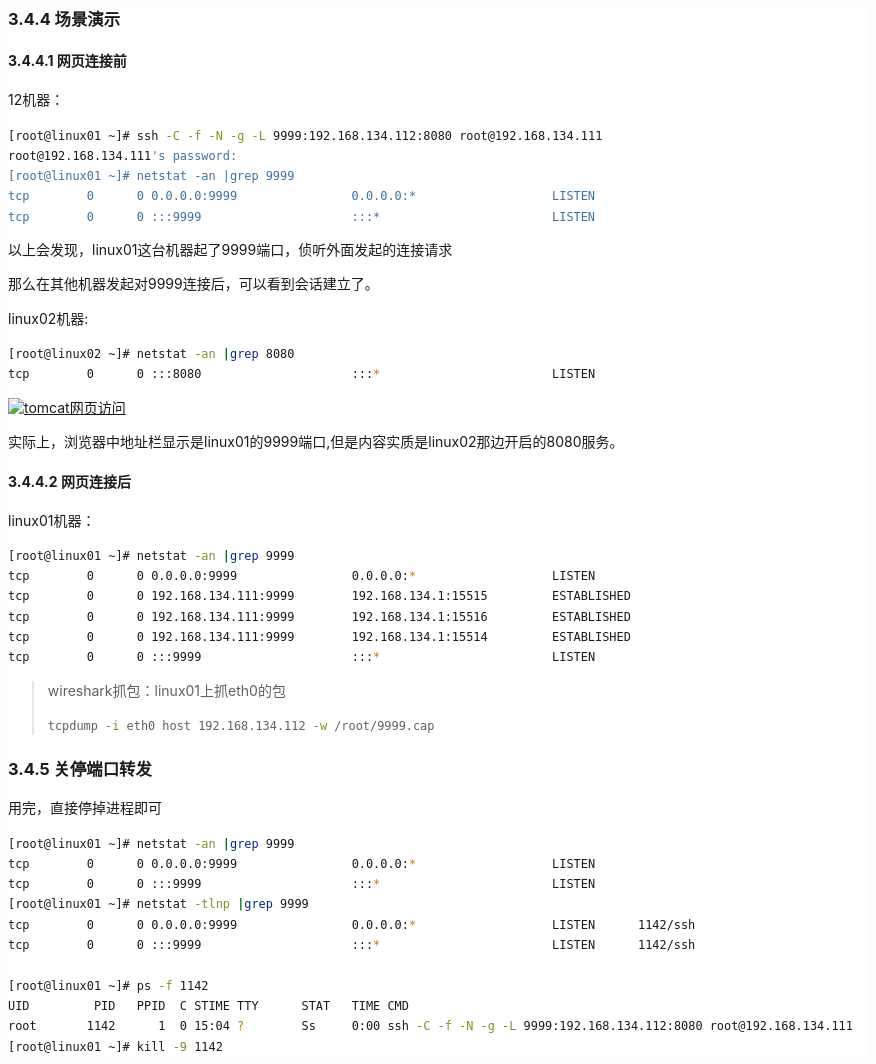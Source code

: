 ### 3.4.4 场景演示
#### 3.4.4.1 网页连接前
12机器：

```bash
[root@linux01 ~]# ssh -C -f -N -g -L 9999:192.168.134.112:8080 root@192.168.134.111
root@192.168.134.111's password:
[root@linux01 ~]# netstat -an |grep 9999
tcp        0      0 0.0.0.0:9999                0.0.0.0:*                   LISTEN
tcp        0      0 :::9999                     :::*                        LISTEN
```

以上会发现，linux01这台机器起了9999端口，侦听外面发起的连接请求

那么在其他机器发起对9999连接后，可以看到会话建立了。

linux02机器:

```bash
[root@linux02 ~]# netstat -an |grep 8080
tcp        0      0 :::8080                     :::*                        LISTEN
```
[![tomcat网页访问](https://sc01.alicdn.com/kf/H06d54e8e06c64f5aab4632b613d97236r.jpg)](https://ww1.yunjiexi.club/2020/04/28/JjLNz.jpg)

实际上，浏览器中地址栏显示是linux01的9999端口,但是内容实质是linux02那边开启的8080服务。


#### 3.4.4.2 网页连接后
linux01机器：

```bash
[root@linux01 ~]# netstat -an |grep 9999
tcp        0      0 0.0.0.0:9999                0.0.0.0:*                   LISTEN      
tcp        0      0 192.168.134.111:9999        192.168.134.1:15515         ESTABLISHED 
tcp        0      0 192.168.134.111:9999        192.168.134.1:15516         ESTABLISHED 
tcp        0      0 192.168.134.111:9999        192.168.134.1:15514         ESTABLISHED 
tcp        0      0 :::9999                     :::*                        LISTEN
```


> wireshark抓包：linux01上抓eth0的包
> 
> ```bash
> tcpdump -i eth0 host 192.168.134.112 -w /root/9999.cap
> ```

### 3.4.5 关停端口转发
用完，直接停掉进程即可
```bash
[root@linux01 ~]# netstat -an |grep 9999
tcp        0      0 0.0.0.0:9999                0.0.0.0:*                   LISTEN
tcp        0      0 :::9999                     :::*                        LISTEN
[root@linux01 ~]# netstat -tlnp |grep 9999
tcp        0      0 0.0.0.0:9999                0.0.0.0:*                   LISTEN      1142/ssh            
tcp        0      0 :::9999                     :::*                        LISTEN      1142/ssh

[root@linux01 ~]# ps -f 1142
UID         PID   PPID  C STIME TTY      STAT   TIME CMD
root       1142      1  0 15:04 ?        Ss     0:00 ssh -C -f -N -g -L 9999:192.168.134.112:8080 root@192.168.134.111
[root@linux01 ~]# kill -9 1142
```
